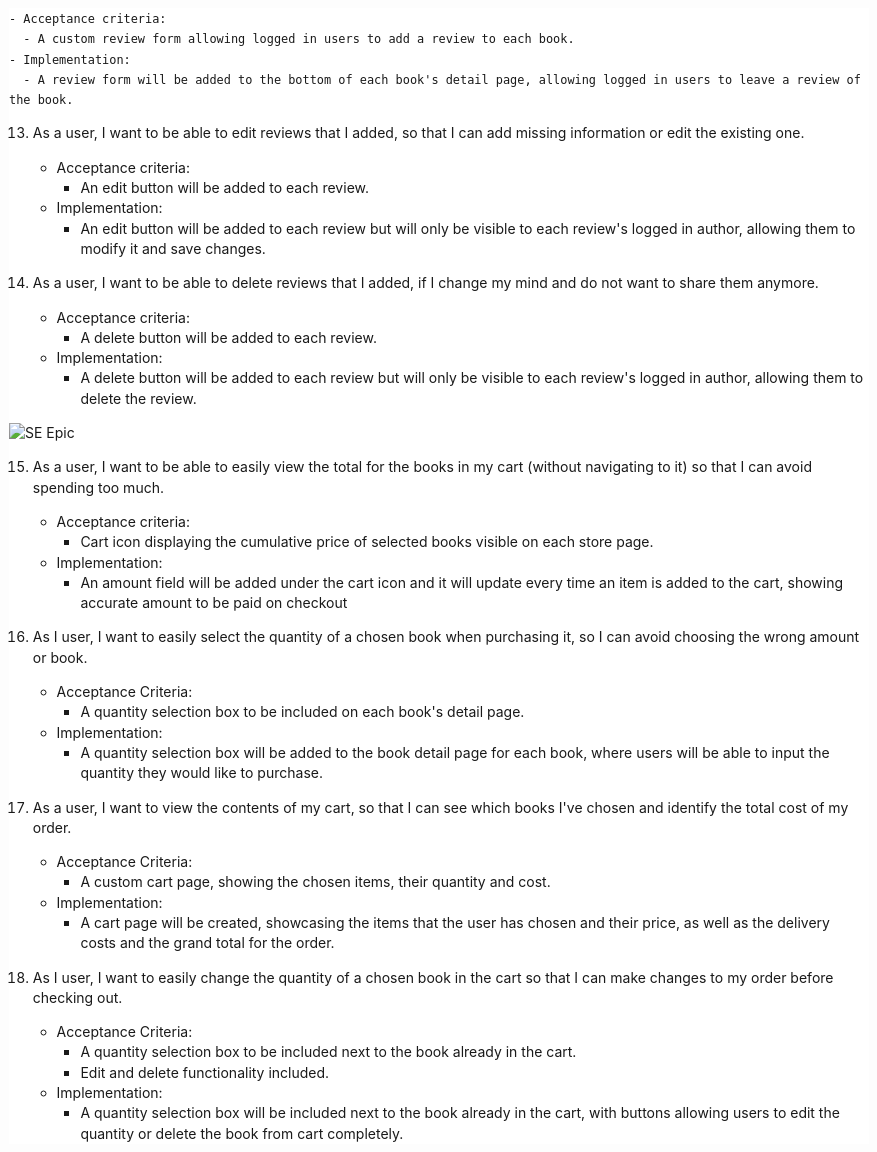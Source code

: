     - Acceptance criteria:
      - A custom review form allowing logged in users to add a review to each book.
    - Implementation:
      - A review form will be added to the bottom of each book's detail page, allowing logged in users to leave a review of the book.

13. As a user, I want to be able to edit reviews that I added, so that I can add missing information or edit the existing one.

    - Acceptance criteria:
      - An edit button will be added to each review.
    - Implementation:
      - An edit button will be added to each review but will only be visible to each review's logged in author, allowing them to modify it and save changes.

14. As a user, I want to be able to delete reviews that I added, if I change my mind and do not want to share them anymore.
    - Acceptance criteria:
      - A delete button will be added to each review.
    - Implementation:
      - A delete button will be added to each review but will only be visible to each review's logged in author, allowing them to delete the review.

![SE Epic](https://github.com/OlgaJ1989/bookworm-paradise/blob/main/docs/se-epic.PNG)

15. As a user, I want to be able to easily view the total for the books in my cart (without navigating to it) so that I can avoid spending too much.

    - Acceptance criteria:
      - Cart icon displaying the cumulative price of selected books visible on each store page.
    - Implementation:
      - An amount field will be added under the cart icon and it will update every time an item is added to the cart, showing accurate amount to be paid on checkout

16. As I user, I want to easily select the quantity of a chosen book when purchasing it, so I can avoid choosing the wrong amount or book.

    - Acceptance Criteria:
      - A quantity selection box to be included on each book's detail page.
    - Implementation:
      - A quantity selection box will be added to the book detail page for each book, where users will be able to input the quantity they would like to purchase.

17. As a user, I want to view the contents of my cart, so that I can see which books I've chosen and identify the total cost of my order.

    - Acceptance Criteria:
      - A custom cart page, showing the chosen items, their quantity and cost.
    - Implementation:
      - A cart page will be created, showcasing the items that the user has chosen and their price, as well as the delivery costs and the grand total for the order.

18. As I user, I want to easily change the quantity of a chosen book in the cart so that I can make changes to my order before checking out.

    - Acceptance Criteria:
      - A quantity selection box to be included next to the book already in the cart.
      - Edit and delete functionality included.
    - Implementation:
      - A quantity selection box will be included next to the book already in the cart, with buttons allowing users to edit the quantity or delete the book from cart completely.
